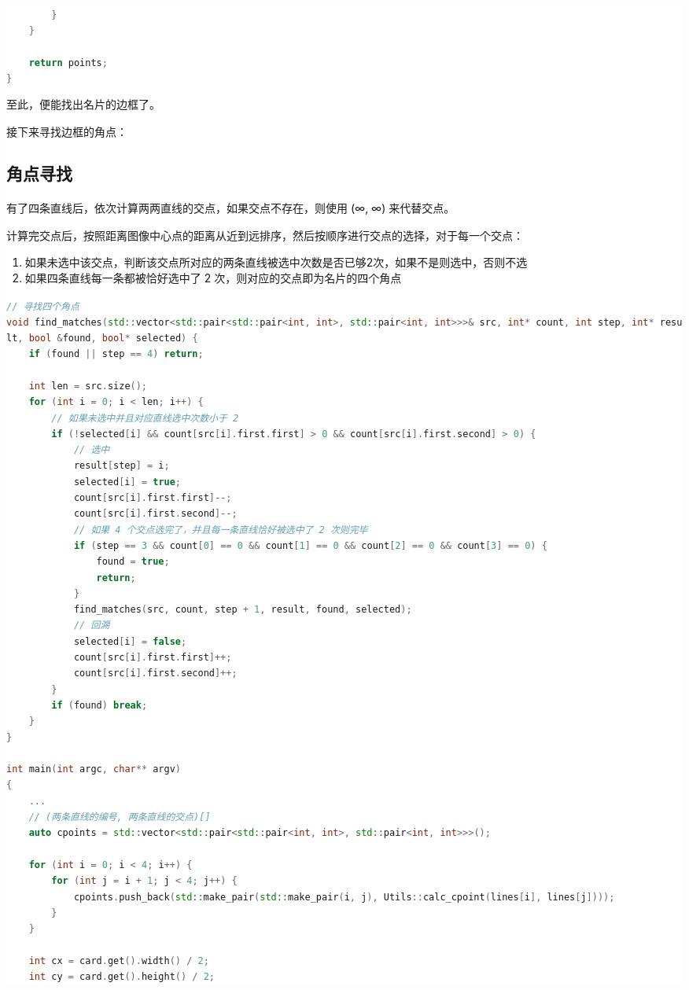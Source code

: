 ```cpp
        }
    }

    return points;
}
```

至此，便能找出名片的边框了。

接下来寻找边框的角点：

## 角点寻找
有了四条直线后，依次计算两两直线的交点，如果交点不存在，则使用 (∞, ∞) 来代替交点。

计算完交点后，按照距离图像中心点的距离从近到远排序，然后按顺序进行交点的选择，对于每一个交点：

1. 如果未选中该交点，判断该交点所对应的两条直线被选中次数是否已够2次，如果不是则选中，否则不选
2. 如果四条直线每一条都被恰好选中了 2 次，则对应的交点即为名片的四个角点

```cpp
// 寻找四个角点
void find_matches(std::vector<std::pair<std::pair<int, int>, std::pair<int, int>>>& src, int* count, int step, int* result, bool &found, bool* selected) {
    if (found || step == 4) return;

    int len = src.size();
    for (int i = 0; i < len; i++) {
        // 如果未选中并且对应直线选中次数小于 2
        if (!selected[i] && count[src[i].first.first] > 0 && count[src[i].first.second] > 0) {
            // 选中
            result[step] = i;
            selected[i] = true;
            count[src[i].first.first]--;
            count[src[i].first.second]--;
            // 如果 4 个交点选完了，并且每一条直线恰好被选中了 2 次则完毕
            if (step == 3 && count[0] == 0 && count[1] == 0 && count[2] == 0 && count[3] == 0) {
                found = true;
                return;
            }
            find_matches(src, count, step + 1, result, found, selected);
            // 回溯
            selected[i] = false;
            count[src[i].first.first]++;
            count[src[i].first.second]++;
        }
        if (found) break;
    }
}

int main(int argc, char** argv)
{
    ...
    // (两条直线的编号, 两条直线的交点)[]
    auto cpoints = std::vector<std::pair<std::pair<int, int>, std::pair<int, int>>>();

    for (int i = 0; i < 4; i++) {
        for (int j = i + 1; j < 4; j++) {
            cpoints.push_back(std::make_pair(std::make_pair(i, j), Utils::calc_cpoint(lines[i], lines[j])));
        }
    }

    int cx = card.get().width() / 2;
    int cy = card.get().height() / 2;

```